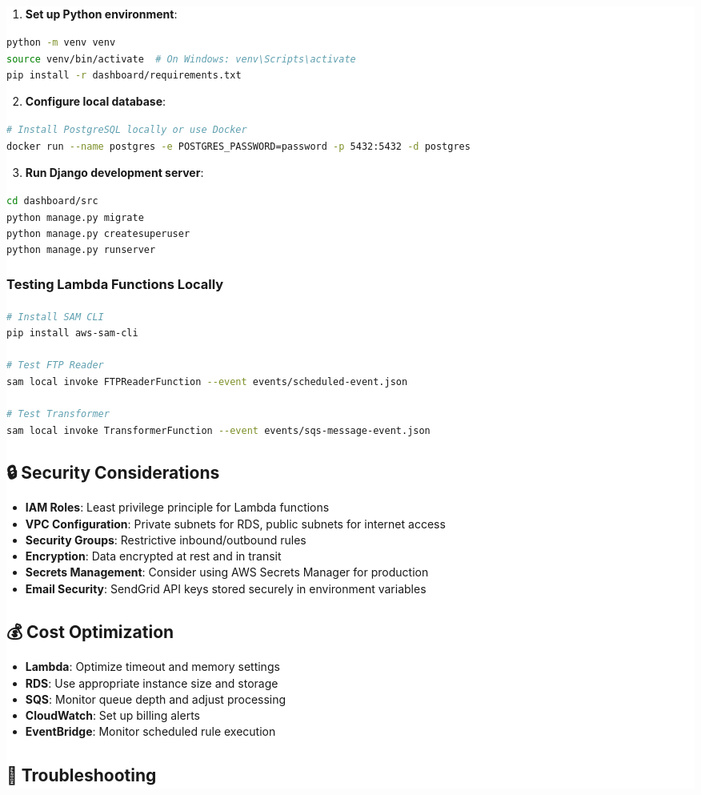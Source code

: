 1. **Set up Python environment**:
```bash
python -m venv venv
source venv/bin/activate  # On Windows: venv\Scripts\activate
pip install -r dashboard/requirements.txt
```

2. **Configure local database**:
```bash
# Install PostgreSQL locally or use Docker
docker run --name postgres -e POSTGRES_PASSWORD=password -p 5432:5432 -d postgres
```

3. **Run Django development server**:
```bash
cd dashboard/src
python manage.py migrate
python manage.py createsuperuser
python manage.py runserver
```

### Testing Lambda Functions Locally

```bash
# Install SAM CLI
pip install aws-sam-cli

# Test FTP Reader
sam local invoke FTPReaderFunction --event events/scheduled-event.json

# Test Transformer
sam local invoke TransformerFunction --event events/sqs-message-event.json
```

## 🔒 Security Considerations

- **IAM Roles**: Least privilege principle for Lambda functions
- **VPC Configuration**: Private subnets for RDS, public subnets for internet access
- **Security Groups**: Restrictive inbound/outbound rules
- **Encryption**: Data encrypted at rest and in transit
- **Secrets Management**: Consider using AWS Secrets Manager for production
- **Email Security**: SendGrid API keys stored securely in environment variables

## 💰 Cost Optimization

- **Lambda**: Optimize timeout and memory settings
- **RDS**: Use appropriate instance size and storage
- **SQS**: Monitor queue depth and adjust processing
- **CloudWatch**: Set up billing alerts
- **EventBridge**: Monitor scheduled rule execution

## 🚨 Troubleshooting
